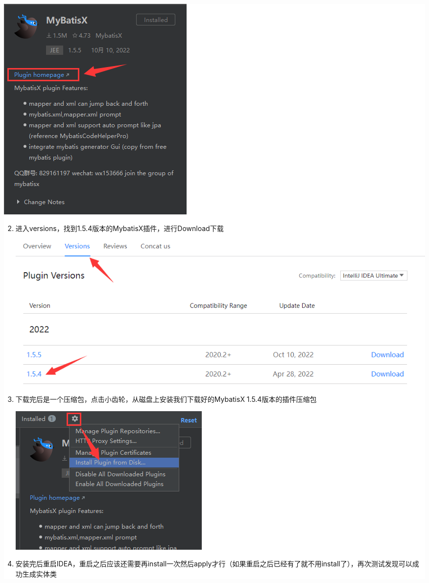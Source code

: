    ![image-20221113024237826](MyBatisPlusNotes_images/image-20221113024237826.png)

2. 进入versions，找到1.5.4版本的MybatisX插件，进行Download下载

   ![image-20221113024339605](MyBatisPlusNotes_images/image-20221113024339605.png)

3. 下载完后是一个压缩包，点击小齿轮，从磁盘上安装我们下载好的MybatisX 1.5.4版本的插件压缩包

   ![image-20221113024511261](MyBatisPlusNotes_images/image-20221113024511261.png)

4. 安装完后重启IDEA，重启之后应该还需要再install一次然后apply才行（如果重启之后已经有了就不用install了），再次测试发现可以成功生成实体类
